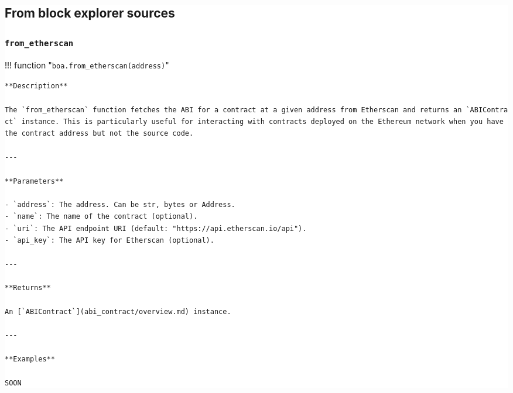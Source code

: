 
## **From block explorer sources**

### `from_etherscan`
!!! function "`boa.from_etherscan(address)`"
    <a href="https://github.com/vyperlang/titanoboa/blob/v0.2.4/boa/interpret.py#L289-L300" class="source-code-link" target="_blank" rel="noopener"></a>

    **Description**

    The `from_etherscan` function fetches the ABI for a contract at a given address from Etherscan and returns an `ABIContract` instance. This is particularly useful for interacting with contracts deployed on the Ethereum network when you have the contract address but not the source code.

    ---

    **Parameters**

    - `address`: The address. Can be str, bytes or Address.
    - `name`: The name of the contract (optional).
    - `uri`: The API endpoint URI (default: "https://api.etherscan.io/api").
    - `api_key`: The API key for Etherscan (optional).

    ---

    **Returns**

    An [`ABIContract`](abi_contract/overview.md) instance.

    ---

    **Examples**

    SOON
